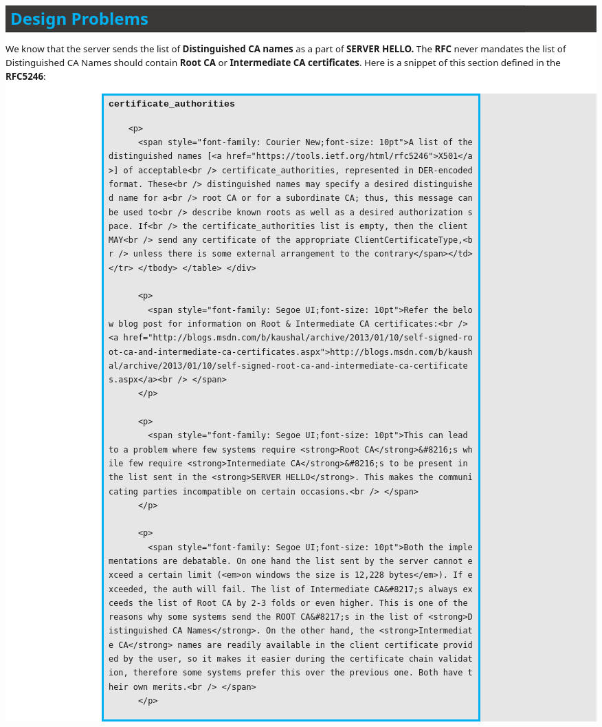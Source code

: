 <div>
  <table style="border-collapse: collapse;background: #3b3838" border="0">
    <colgroup> <col style="width: 756px" /></colgroup> <tr>
      <td valign="middle" style="padding: 1px 7px 1px 7px">
        <span style="color: #00b0f0;font-family: Segoe UI;font-size: 18pt"><strong>Design Problems</strong></span>
      </td>
    </tr>
  </table>
</div>

<span style="font-family: Segoe UI;font-size: 10pt">We know that the server sends the list of <strong>Distinguished CA names </strong>as a part of<strong> SERVER HELLO.</strong> The <strong>RFC</strong> never mandates the list of Distinguished CA Names should contain <strong>Root CA</strong> or <strong>Intermediate CA certificates</strong>. Here is a snippet of this section defined in the <strong>RFC5246</strong>:<br /> </span>

<div style="margin-left: 105pt">
  <table style="border-collapse: collapse;background: #e7e6e6" border="0">
    <colgroup> <col style="width: 548px" /></colgroup> <tr>
      <td style="padding-left: 7px;padding-right: 7px;border: solid #00b0f0 2.25pt">
        <span style="font-family: Courier New;font-size: 10pt"><strong>certificate_authorities<br /> </strong></span></p> 
        
        <p>
          <span style="font-family: Courier New;font-size: 10pt">A list of the distinguished names [<a href="https://tools.ietf.org/html/rfc5246">X501</a>] of acceptable<br /> certificate_authorities, represented in DER-encoded format. These<br /> distinguished names may specify a desired distinguished name for a<br /> root CA or for a subordinate CA; thus, this message can be used to<br /> describe known roots as well as a desired authorization space. If<br /> the certificate_authorities list is empty, then the client MAY<br /> send any certificate of the appropriate ClientCertificateType,<br /> unless there is some external arrangement to the contrary</span></td> </tr> </tbody> </table> </div> 
          
          <p>
            <span style="font-family: Segoe UI;font-size: 10pt">Refer the below blog post for information on Root & Intermediate CA certificates:<br /> <a href="http://blogs.msdn.com/b/kaushal/archive/2013/01/10/self-signed-root-ca-and-intermediate-ca-certificates.aspx">http://blogs.msdn.com/b/kaushal/archive/2013/01/10/self-signed-root-ca-and-intermediate-ca-certificates.aspx</a><br /> </span>
          </p>
          
          <p>
            <span style="font-family: Segoe UI;font-size: 10pt">This can lead to a problem where few systems require <strong>Root CA</strong>&#8216;s while few require <strong>Intermediate CA</strong>&#8216;s to be present in the list sent in the <strong>SERVER HELLO</strong>. This makes the communicating parties incompatible on certain occasions.<br /> </span>
          </p>
          
          <p>
            <span style="font-family: Segoe UI;font-size: 10pt">Both the implementations are debatable. On one hand the list sent by the server cannot exceed a certain limit (<em>on windows the size is 12,228 bytes</em>). If exceeded, the auth will fail. The list of Intermediate CA&#8217;s always exceeds the list of Root CA by 2-3 folds or even higher. This is one of the reasons why some systems send the ROOT CA&#8217;s in the list of <strong>Distinguished CA Names</strong>. On the other hand, the <strong>Intermediate CA</strong> names are readily available in the client certificate provided by the user, so it makes it easier during the certificate chain validation, therefore some systems prefer this over the previous one. Both have their own merits.<br /> </span>
          </p>
          